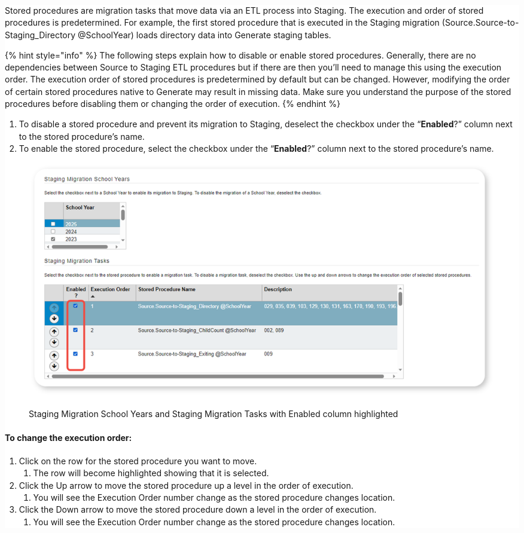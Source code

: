 Stored procedures are migration tasks that move data via an ETL process into Staging. The execution and order of stored procedures is predetermined. For example, the first stored procedure that is executed in the Staging migration (Source.Source-to-Staging\_Directory @SchoolYear) loads directory data into Generate staging tables.

{% hint style="info" %}
The following steps explain how to disable or enable stored procedures. Generally, there are no dependencies between Source to Staging ETL procedures but if there are then you’ll need to manage this using the execution order. The execution order of stored procedures is predetermined by default but can be changed. However, modifying the order of certain stored procedures native to Generate may result in missing data. Make sure you understand the purpose of the stored procedures before disabling them or changing the order of execution.
{% endhint %}

1. To disable a stored procedure and prevent its migration to Staging, deselect the checkbox under the “**Enabled**?” column next to the stored procedure’s name.
2. To enable the stored procedure, select the checkbox under the “**Enabled**?” column next to the stored procedure’s name.

<div data-full-width="true">

<figure><img src="../../.gitbook/assets/image (3).png" alt="Staging Migration School Years and Staging Migration Tasks with Enabled column  highlighted"><figcaption><p>Staging Migration School Years and Staging Migration Tasks with Enabled column highlighted</p></figcaption></figure>

</div>

#### **To change the execution order:**

1. Click on the row for the stored procedure you want to move.
   1. The row will become highlighted showing that it is selected.
2. Click the Up arrow to move the stored procedure up a level in the order of execution.
   1. You will see the Execution Order number change as the stored procedure changes location.
3. Click the Down arrow to move the stored procedure down a level in the order of execution.
   1. You will see the Execution Order number change as the stored procedure changes location.
